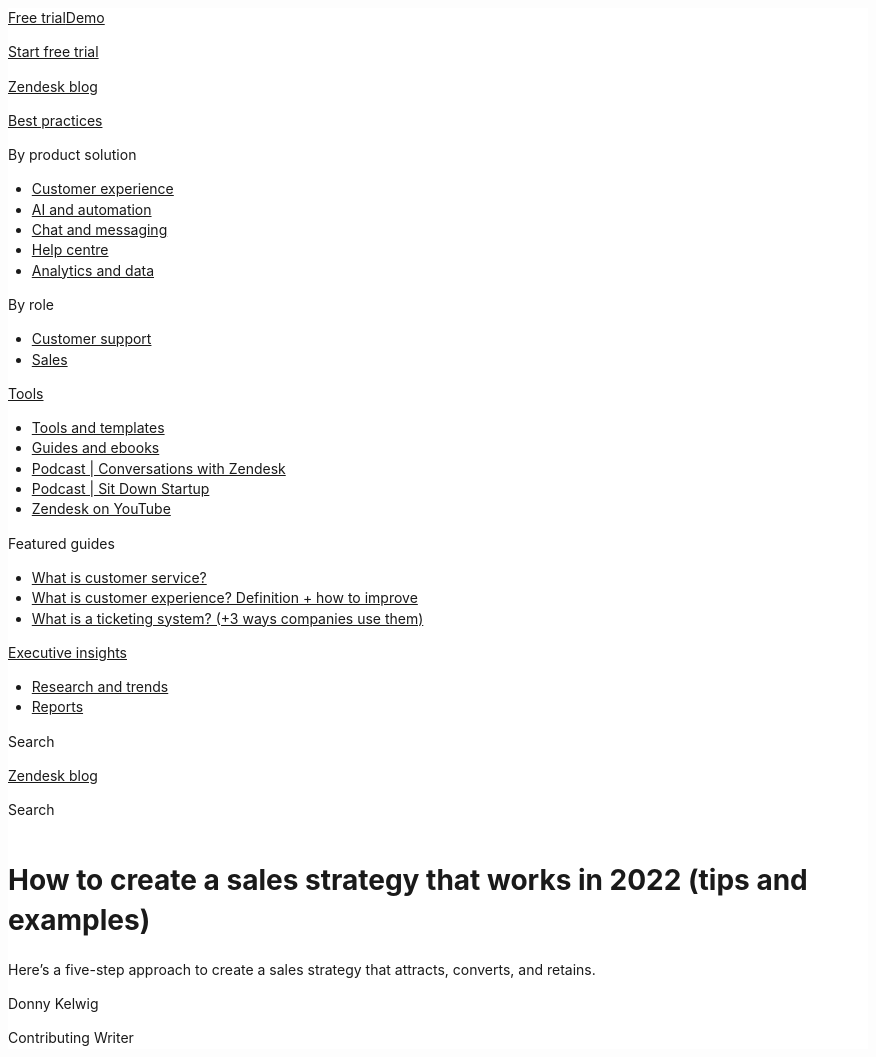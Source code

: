 [Free trial](/in/register/)[Demo](/in/demo/)

[](/in/)

[Start free trial](/in/register/)

[Zendesk blog](/in/blog/)

[Best practices](/in/blog/tags/best-practices/)

By product solution

  * [Customer experience](/in/blog/tags/customer-experience-best-practices/)
  * [AI and automation](/in/blog/tags/artificial-intelligence/)
  * [Chat and messaging](/in/blog/tags/messaging/)
  * [Help centre](/in/blog/tags/help-center/)
  * [Analytics and data](/in/blog/tags/customer-service-metrics-data/)

By role

  * [Customer support](/in/blog/tags/service/)
  * [Sales](/in/blog/tags/sales/)

[Tools](/in/blog/tags/tools-and-media/)

  * [Tools and templates](/in/blog/tags/tools-and-templates/)
  * [Guides and ebooks](/in/blog/tags/guide/)
  * [Podcast | Conversations with Zendesk](/in/blog/tags/conversations-with-zendesk-podcast/)
  * [Podcast | Sit Down Startup](/in/blog/tags/zendesk-podcast-sit-down-startup/)
  * [Zendesk on YouTube](https://www.youtube.com/zendesk/)

Featured guides

  * [What is customer service?](/in/blog/customer-service-skills/)
  * [What is customer experience? Definition + how to improve](/in/blog/why-companies-should-invest-in-the-customer-experience/)
  * [What is a ticketing system? (+3 ways companies use them)](/in/blog/ticketing-system/)

[Executive insights](/in/blog/tags/executive-insights/)

  * [Research and trends](/in/blog/tags/customer-service-trends/)
  * [Reports](/in/blog/tags/reports/)

Search

[Zendesk blog](/in/blog/)

Search

# How to create a sales strategy that works in 2022 (tips and examples)

Here’s a five-step approach to create a sales strategy that attracts,
converts, and retains.

Donny Kelwig

Contributing Writer

